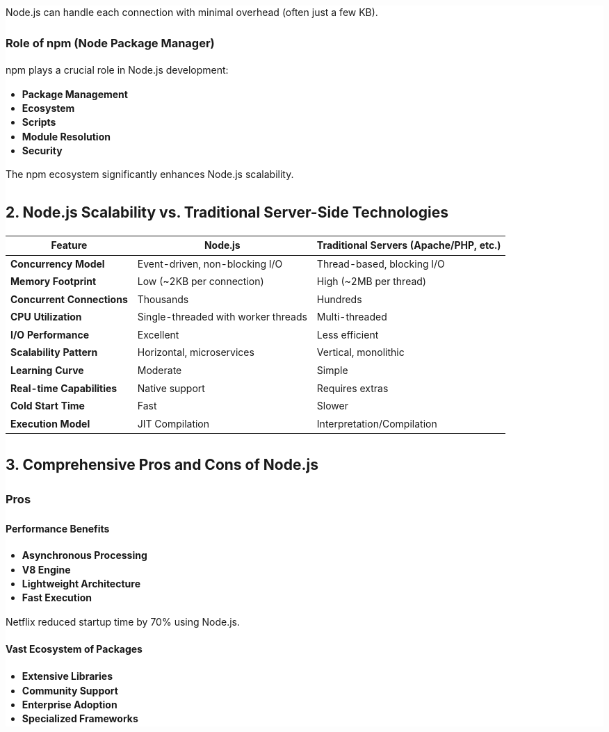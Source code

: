 Node.js can handle each connection with minimal overhead (often just a few KB).

### Role of npm (Node Package Manager)

npm plays a crucial role in Node.js development:

- **Package Management**
- **Ecosystem**
- **Scripts**
- **Module Resolution**
- **Security**

The npm ecosystem significantly enhances Node.js scalability.

## 2. Node.js Scalability vs. Traditional Server-Side Technologies

| Feature | Node.js | Traditional Servers (Apache/PHP, etc.) |
|---------|---------|----------------------------------------|
| **Concurrency Model** | Event-driven, non-blocking I/O | Thread-based, blocking I/O |
| **Memory Footprint** | Low (~2KB per connection) | High (~2MB per thread) |
| **Concurrent Connections** | Thousands | Hundreds |
| **CPU Utilization** | Single-threaded with worker threads | Multi-threaded |
| **I/O Performance** | Excellent | Less efficient |
| **Scalability Pattern** | Horizontal, microservices | Vertical, monolithic |
| **Learning Curve** | Moderate | Simple |
| **Real-time Capabilities** | Native support | Requires extras |
| **Cold Start Time** | Fast | Slower |
| **Execution Model** | JIT Compilation | Interpretation/Compilation |

## 3. Comprehensive Pros and Cons of Node.js

### Pros

#### Performance Benefits

- **Asynchronous Processing**
- **V8 Engine**
- **Lightweight Architecture**
- **Fast Execution**

Netflix reduced startup time by 70% using Node.js.

#### Vast Ecosystem of Packages

- **Extensive Libraries**
- **Community Support**
- **Enterprise Adoption**
- **Specialized Frameworks**
